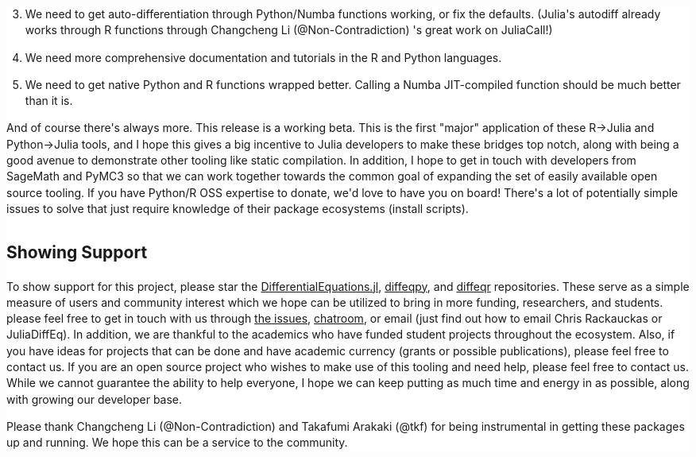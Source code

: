 3. We need to get auto-differentiation through Python/Numba functions working, or fix the defaults. (Julia's autodiff already works through R functions through Changcheng Li (@Non-Contradiction) 's great work on JuliaCall!)

4. We need more comprehensive documentation and tutorials in the R and Python languages.

5. We need to get native Python and R functions wrapped better. Calling a Numba JIT-compiled function should be much better than it is.

And of course there's always more. This release is a working beta. This is the first "major" application of these R->Julia and Python->Julia tools, and I hope this gives a big incentive to Julia developers to make these bridges top notch, along with being a good avenue to demonstrate other tooling like static compilation. In addition, I hope to get in touch with developers from SageMath and PyMC3 so that we can work together towards the common goal of expanding the set of easily available open source tooling. If you have Python/R OSS expertise to donate, we'd love to have you on board! There's a lot of potentially simple issues to solve that just require knowledge of their package ecosystems (install scripts).

## Showing Support

To show support for this project, please star the [DifferentialEquations.jl](https://github.com/JuliaDiffEq/DifferentialEquations.jl), [diffeqpy](https://github.com/JuliaDiffEq/diffeqpy), and [diffeqr](https://github.com/JuliaDiffEq/diffeqr) repositories. These serve as a simple measure of users and community interest which we hope can be utilized to bring in more funding, researchers, and students. please feel free to get in touch with us through [the issues](https://github.com/JuliaDiffEq/DifferentialEquations.jl/issues), [chatroom](https://gitter.im/JuliaDiffEq/Lobby?utm_source=badge&utm_medium=badge&utm_campaign=pr-badge&utm_content=badge), or email (just find out how to email Chris Rackauckas or JuliaDiffEq). In addition, we are thankful to the academics who have funded student projects throughout the ecosystem. Also, if you have ideas for projects that can be done and have academic currency (grants or possible publications), please feel free to contact us. If you are an open source project who wishes to make use of this tooling and need help, please feel free to contact us.
While we cannot guarantee the ability to help everyone, I hope we can keep putting as much time and energy in as possible, along with growing our developer base.

Please thank Changcheng Li (@Non-Contradiction) and Takafumi Arakaki (@tkf) for being instrumental in getting these packages up and running. We hope this can be a service to the community.
